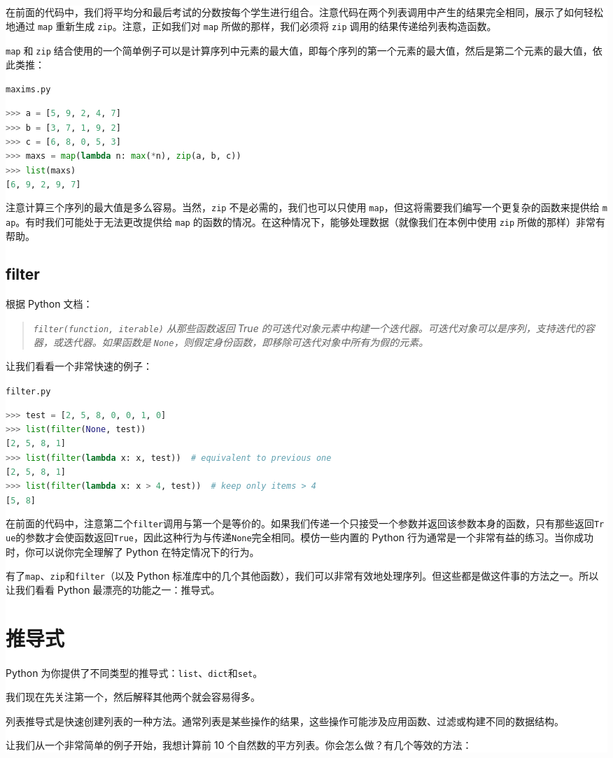 在前面的代码中，我们将平均分和最后考试的分数按每个学生进行组合。注意代码在两个列表调用中产生的结果完全相同，展示了如何轻松地通过 `map` 重新生成 `zip`。注意，正如我们对 `map` 所做的那样，我们必须将 `zip` 调用的结果传递给列表构造函数。

`map` 和 `zip` 结合使用的一个简单例子可以是计算序列中元素的最大值，即每个序列的第一个元素的最大值，然后是第二个元素的最大值，依此类推：

`maxims.py`

```py
>>> a = [5, 9, 2, 4, 7]
>>> b = [3, 7, 1, 9, 2]
>>> c = [6, 8, 0, 5, 3]
>>> maxs = map(lambda n: max(*n), zip(a, b, c))
>>> list(maxs)
[6, 9, 2, 9, 7]

```

注意计算三个序列的最大值是多么容易。当然，`zip` 不是必需的，我们也可以只使用 `map`，但这将需要我们编写一个更复杂的函数来提供给 `map`。有时我们可能处于无法更改提供给 `map` 的函数的情况。在这种情况下，能够处理数据（就像我们在本例中使用 `zip` 所做的那样）非常有帮助。

## filter

根据 Python 文档：

> *`filter(function, iterable)` 从那些函数返回 True 的可迭代对象元素中构建一个迭代器。可迭代对象可以是序列，支持迭代的容器，或迭代器。如果函数是 `None`，则假定身份函数，即移除可迭代对象中所有为假的元素。*

让我们看看一个非常快速的例子：

`filter.py`

```py
>>> test = [2, 5, 8, 0, 0, 1, 0]
>>> list(filter(None, test))
[2, 5, 8, 1]
>>> list(filter(lambda x: x, test))  # equivalent to previous one
[2, 5, 8, 1]
>>> list(filter(lambda x: x > 4, test))  # keep only items > 4
[5, 8]

```

在前面的代码中，注意第二个`filter`调用与第一个是等价的。如果我们传递一个只接受一个参数并返回该参数本身的函数，只有那些返回`True`的参数才会使函数返回`True`，因此这种行为与传递`None`完全相同。模仿一些内置的 Python 行为通常是一个非常有益的练习。当你成功时，你可以说你完全理解了 Python 在特定情况下的行为。

有了`map`、`zip`和`filter`（以及 Python 标准库中的几个其他函数），我们可以非常有效地处理序列。但这些都是做这件事的方法之一。所以让我们看看 Python 最漂亮的功能之一：推导式。

# 推导式

Python 为你提供了不同类型的推导式：`list`、`dict`和`set`。

我们现在先关注第一个，然后解释其他两个就会容易得多。

列表推导式是快速创建列表的一种方法。通常列表是某些操作的结果，这些操作可能涉及应用函数、过滤或构建不同的数据结构。

让我们从一个非常简单的例子开始，我想计算前 10 个自然数的平方列表。你会怎么做？有几个等效的方法：
